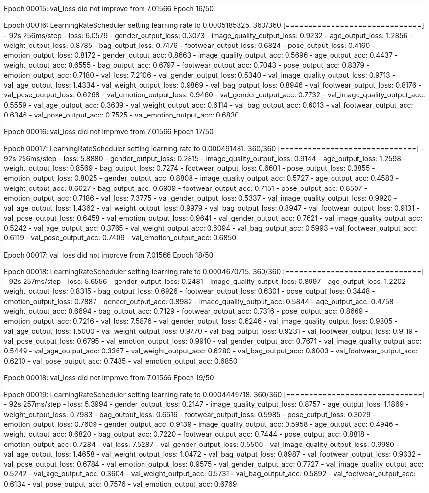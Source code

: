 Epoch 00015: val_loss did not improve from 7.01566
Epoch 16/50

Epoch 00016: LearningRateScheduler setting learning rate to 0.0005185825.
360/360 [==============================] - 92s 256ms/step - loss: 6.0579 - gender_output_loss: 0.3073 - image_quality_output_loss: 0.9232 - age_output_loss: 1.2856 - weight_output_loss: 0.8785 - bag_output_loss: 0.7476 - footwear_output_loss: 0.6824 - pose_output_loss: 0.4160 - emotion_output_loss: 0.8172 - gender_output_acc: 0.8663 - image_quality_output_acc: 0.5696 - age_output_acc: 0.4437 - weight_output_acc: 0.6555 - bag_output_acc: 0.6797 - footwear_output_acc: 0.7043 - pose_output_acc: 0.8379 - emotion_output_acc: 0.7180 - val_loss: 7.2106 - val_gender_output_loss: 0.5340 - val_image_quality_output_loss: 0.9713 - val_age_output_loss: 1.4334 - val_weight_output_loss: 0.9869 - val_bag_output_loss: 0.8946 - val_footwear_output_loss: 0.8176 - val_pose_output_loss: 0.6268 - val_emotion_output_loss: 0.9460 - val_gender_output_acc: 0.7732 - val_image_quality_output_acc: 0.5559 - val_age_output_acc: 0.3639 - val_weight_output_acc: 0.6114 - val_bag_output_acc: 0.6013 - val_footwear_output_acc: 0.6346 - val_pose_output_acc: 0.7525 - val_emotion_output_acc: 0.6830

Epoch 00016: val_loss did not improve from 7.01566
Epoch 17/50

Epoch 00017: LearningRateScheduler setting learning rate to 0.000491481.
360/360 [==============================] - 92s 256ms/step - loss: 5.8880 - gender_output_loss: 0.2815 - image_quality_output_loss: 0.9144 - age_output_loss: 1.2598 - weight_output_loss: 0.8569 - bag_output_loss: 0.7274 - footwear_output_loss: 0.6601 - pose_output_loss: 0.3855 - emotion_output_loss: 0.8025 - gender_output_acc: 0.8808 - image_quality_output_acc: 0.5727 - age_output_acc: 0.4583 - weight_output_acc: 0.6627 - bag_output_acc: 0.6909 - footwear_output_acc: 0.7151 - pose_output_acc: 0.8507 - emotion_output_acc: 0.7186 - val_loss: 7.3775 - val_gender_output_loss: 0.5337 - val_image_quality_output_loss: 0.9920 - val_age_output_loss: 1.4362 - val_weight_output_loss: 0.9979 - val_bag_output_loss: 0.8947 - val_footwear_output_loss: 0.9131 - val_pose_output_loss: 0.6458 - val_emotion_output_loss: 0.9641 - val_gender_output_acc: 0.7621 - val_image_quality_output_acc: 0.5242 - val_age_output_acc: 0.3765 - val_weight_output_acc: 0.6094 - val_bag_output_acc: 0.5993 - val_footwear_output_acc: 0.6119 - val_pose_output_acc: 0.7409 - val_emotion_output_acc: 0.6850

Epoch 00017: val_loss did not improve from 7.01566
Epoch 18/50

Epoch 00018: LearningRateScheduler setting learning rate to 0.0004670715.
360/360 [==============================] - 92s 257ms/step - loss: 5.6556 - gender_output_loss: 0.2481 - image_quality_output_loss: 0.8997 - age_output_loss: 1.2202 - weight_output_loss: 0.8315 - bag_output_loss: 0.6926 - footwear_output_loss: 0.6301 - pose_output_loss: 0.3448 - emotion_output_loss: 0.7887 - gender_output_acc: 0.8982 - image_quality_output_acc: 0.5844 - age_output_acc: 0.4758 - weight_output_acc: 0.6694 - bag_output_acc: 0.7129 - footwear_output_acc: 0.7316 - pose_output_acc: 0.8669 - emotion_output_acc: 0.7216 - val_loss: 7.5876 - val_gender_output_loss: 0.6246 - val_image_quality_output_loss: 0.9805 - val_age_output_loss: 1.5000 - val_weight_output_loss: 0.9770 - val_bag_output_loss: 0.9231 - val_footwear_output_loss: 0.9119 - val_pose_output_loss: 0.6795 - val_emotion_output_loss: 0.9910 - val_gender_output_acc: 0.7671 - val_image_quality_output_acc: 0.5449 - val_age_output_acc: 0.3367 - val_weight_output_acc: 0.6280 - val_bag_output_acc: 0.6003 - val_footwear_output_acc: 0.6210 - val_pose_output_acc: 0.7485 - val_emotion_output_acc: 0.6850

Epoch 00018: val_loss did not improve from 7.01566
Epoch 19/50

Epoch 00019: LearningRateScheduler setting learning rate to 0.0004449718.
360/360 [==============================] - 92s 257ms/step - loss: 5.3994 - gender_output_loss: 0.2147 - image_quality_output_loss: 0.8757 - age_output_loss: 1.1869 - weight_output_loss: 0.7983 - bag_output_loss: 0.6616 - footwear_output_loss: 0.5985 - pose_output_loss: 0.3029 - emotion_output_loss: 0.7609 - gender_output_acc: 0.9139 - image_quality_output_acc: 0.5958 - age_output_acc: 0.4946 - weight_output_acc: 0.6820 - bag_output_acc: 0.7220 - footwear_output_acc: 0.7444 - pose_output_acc: 0.8818 - emotion_output_acc: 0.7284 - val_loss: 7.5287 - val_gender_output_loss: 0.5500 - val_image_quality_output_loss: 0.9980 - val_age_output_loss: 1.4658 - val_weight_output_loss: 1.0472 - val_bag_output_loss: 0.8987 - val_footwear_output_loss: 0.9332 - val_pose_output_loss: 0.6784 - val_emotion_output_loss: 0.9575 - val_gender_output_acc: 0.7727 - val_image_quality_output_acc: 0.5242 - val_age_output_acc: 0.3604 - val_weight_output_acc: 0.5731 - val_bag_output_acc: 0.5892 - val_footwear_output_acc: 0.6134 - val_pose_output_acc: 0.7576 - val_emotion_output_acc: 0.6769
